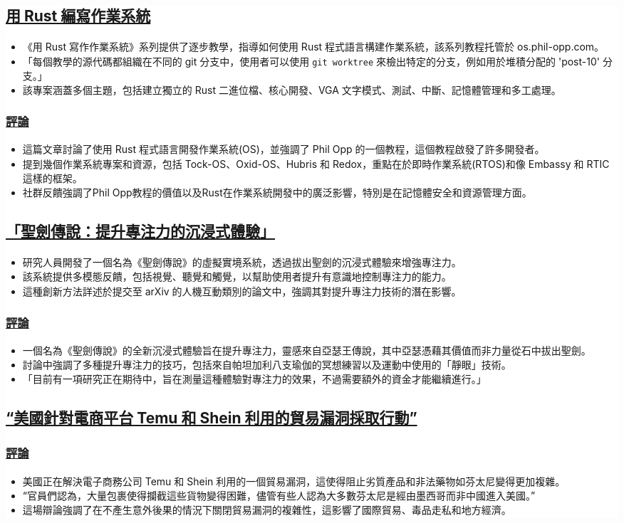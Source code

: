 ## [用 Rust 編寫作業系統](https://github.com/phil-opp/blog_os)

- 《用 Rust 寫作作業系統》系列提供了逐步教學，指導如何使用 Rust 程式語言構建作業系統，該系列教程托管於 os.phil-opp.com。
- 「每個教學的源代碼都組織在不同的 git 分支中，使用者可以使用 `git worktree` 來檢出特定的分支，例如用於堆積分配的 'post-10' 分支。」
- 該專案涵蓋多個主題，包括建立獨立的 Rust 二進位檔、核心開發、VGA 文字模式、測試、中斷、記憶體管理和多工處理。

### [評論](https://news.ycombinator.com/item?id=41540362)

- 這篇文章討論了使用 Rust 程式語言開發作業系統(OS)，並強調了 Phil Opp 的一個教程，這個教程啟發了許多開發者。
- 提到幾個作業系統專案和資源，包括 Tock-OS、Oxid-OS、Hubris 和 Redox，重點在於即時作業系統(RTOS)和像 Embassy 和 RTIC 這樣的框架。
- 社群反饋強調了Phil Opp教程的價值以及Rust在作業系統開發中的廣泛影響，特別是在記憶體安全和資源管理方面。

## [「聖劍傳說：提升專注力的沉浸式體驗」](https://arxiv.org/abs/2408.16782)

- 研究人員開發了一個名為《聖劍傳說》的虛擬實境系統，透過拔出聖劍的沉浸式體驗來增強專注力。
- 該系統提供多模態反饋，包括視覺、聽覺和觸覺，以幫助使用者提升有意識地控制專注力的能力。
- 這種創新方法詳述於提交至 arXiv 的人機互動類別的論文中，強調其對提升專注力技術的潛在影響。

### [評論](https://news.ycombinator.com/item?id=41536003)

- 一個名為《聖劍傳說》的全新沉浸式體驗旨在提升專注力，靈感來自亞瑟王傳說，其中亞瑟憑藉其價值而非力量從石中拔出聖劍。
- 討論中強調了多種提升專注力的技巧，包括來自帕坦加利八支瑜伽的冥想練習以及運動中使用的「靜眼」技術。
- 「目前有一項研究正在期待中，旨在測量這種體驗對專注力的效果，不過需要額外的資金才能繼續進行。」

## [“美國針對電商平台 Temu 和 Shein 利用的貿易漏洞採取行動”](https://www.ft.com/content/2f07510b-d2c6-4bae-bae3-aa5dfa8bd796)

### [評論](https://news.ycombinator.com/item?id=41536137)

- 美國正在解決電子商務公司 Temu 和 Shein 利用的一個貿易漏洞，這使得阻止劣質產品和非法藥物如芬太尼變得更加複雜。
- “官員們認為，大量包裹使得攔截這些貨物變得困難，儘管有些人認為大多數芬太尼是經由墨西哥而非中國進入美國。”
- 這場辯論強調了在不產生意外後果的情況下關閉貿易漏洞的複雜性，這影響了國際貿易、毒品走私和地方經濟。

<head>
  <meta property="og:title" content="前 CrowdStrike 員工：『品質控制並非我們流程的一部分』" />
  <meta property="og:type" content="website" />
  <meta property="og:image" content="https://og.cho.sh/api/og/?title=%E5%89%8D%20CrowdStrike%20%E5%93%A1%E5%B7%A5%EF%BC%9A%E3%80%8E%E5%93%81%E8%B3%AA%E6%8E%A7%E5%88%B6%E4%B8%A6%E9%9D%9E%E6%88%91%E5%80%91%E6%B5%81%E7%A8%8B%E7%9A%84%E4%B8%80%E9%83%A8%E5%88%86%E3%80%8F&subheading=2024%E5%B9%B49%E6%9C%8814%E6%97%A5%20%E6%98%9F%E6%9C%9F%E5%85%AD%3A%20Hacker%20News%20%E6%91%98%E8%A6%81" />
</head>

